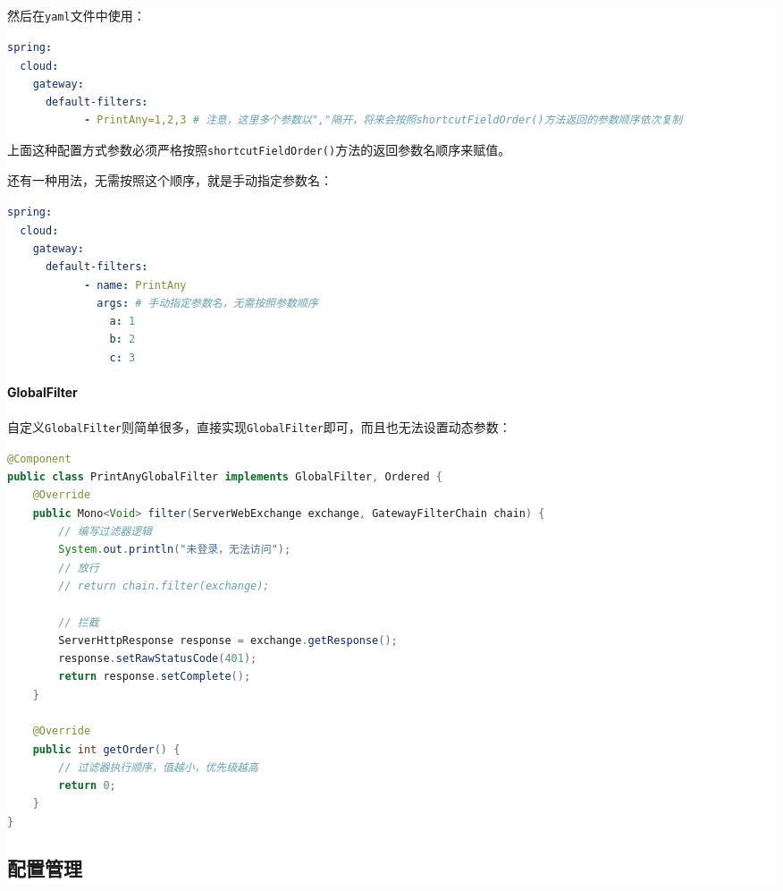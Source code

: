 
然后在`yaml`文件中使用：

```yml
spring:
  cloud:
    gateway:
      default-filters:
            - PrintAny=1,2,3 # 注意，这里多个参数以","隔开，将来会按照shortcutFieldOrder()方法返回的参数顺序依次复制
```

上面这种配置方式参数必须严格按照`shortcutFieldOrder()`方法的返回参数名顺序来赋值。

还有一种用法，无需按照这个顺序，就是手动指定参数名：

```yml
spring:
  cloud:
    gateway:
      default-filters:
            - name: PrintAny
              args: # 手动指定参数名，无需按照参数顺序
                a: 1
                b: 2
                c: 3
```

#### GlobalFilter

自定义`GlobalFilter`则简单很多，直接实现`GlobalFilter`即可，而且也无法设置动态参数：

```java
@Component
public class PrintAnyGlobalFilter implements GlobalFilter, Ordered {
    @Override
    public Mono<Void> filter(ServerWebExchange exchange, GatewayFilterChain chain) {
        // 编写过滤器逻辑
        System.out.println("未登录，无法访问");
        // 放行
        // return chain.filter(exchange);

        // 拦截
        ServerHttpResponse response = exchange.getResponse();
        response.setRawStatusCode(401);
        return response.setComplete();
    }

    @Override
    public int getOrder() {
        // 过滤器执行顺序，值越小，优先级越高
        return 0;
    }
}
```

## 配置管理
